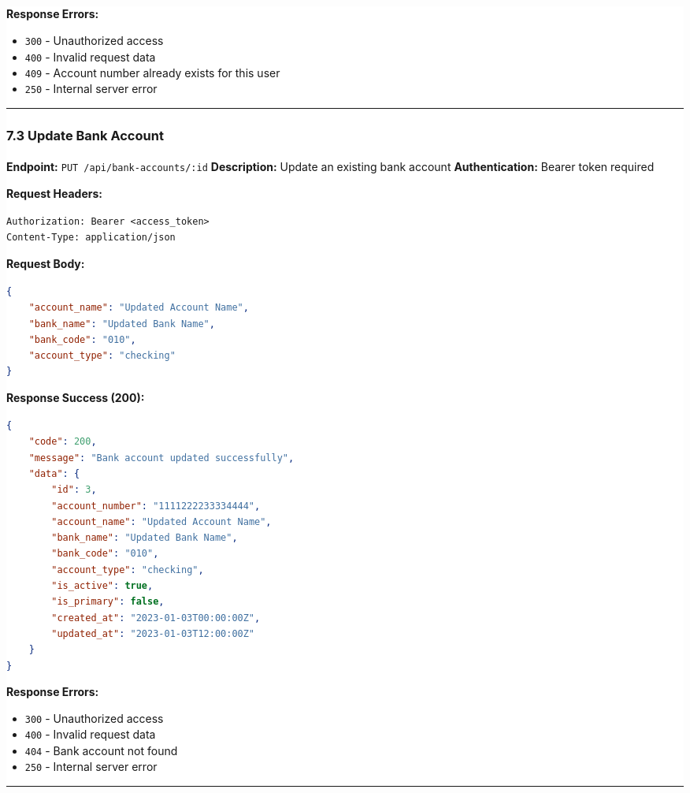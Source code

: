 **Response Errors:**

- `300` - Unauthorized access
- `400` - Invalid request data
- `409` - Account number already exists for this user
- `250` - Internal server error

---

### 7.3 Update Bank Account

**Endpoint:** `PUT /api/bank-accounts/:id`
**Description:** Update an existing bank account
**Authentication:** Bearer token required

**Request Headers:**

```
Authorization: Bearer <access_token>
Content-Type: application/json
```

**Request Body:**

```json
{
    "account_name": "Updated Account Name",
    "bank_name": "Updated Bank Name",
    "bank_code": "010",
    "account_type": "checking"
}
```

**Response Success (200):**

```json
{
    "code": 200,
    "message": "Bank account updated successfully",
    "data": {
        "id": 3,
        "account_number": "1111222233334444",
        "account_name": "Updated Account Name",
        "bank_name": "Updated Bank Name",
        "bank_code": "010",
        "account_type": "checking",
        "is_active": true,
        "is_primary": false,
        "created_at": "2023-01-03T00:00:00Z",
        "updated_at": "2023-01-03T12:00:00Z"
    }
}
```

**Response Errors:**

- `300` - Unauthorized access
- `400` - Invalid request data
- `404` - Bank account not found
- `250` - Internal server error

---